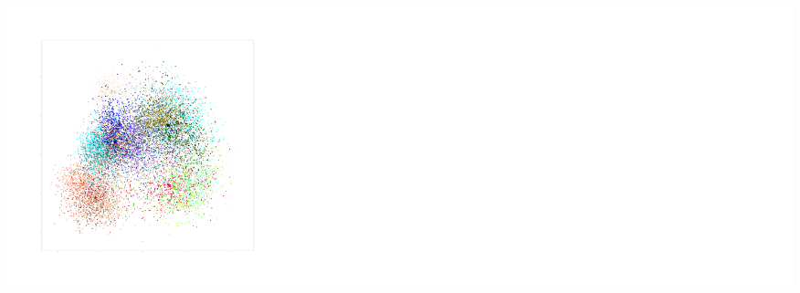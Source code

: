 <img src="/Features/Visualization/Dino(vits8)_ProtoNet/PCA_accumulate_class_detail/22.png" width="300" height="300">